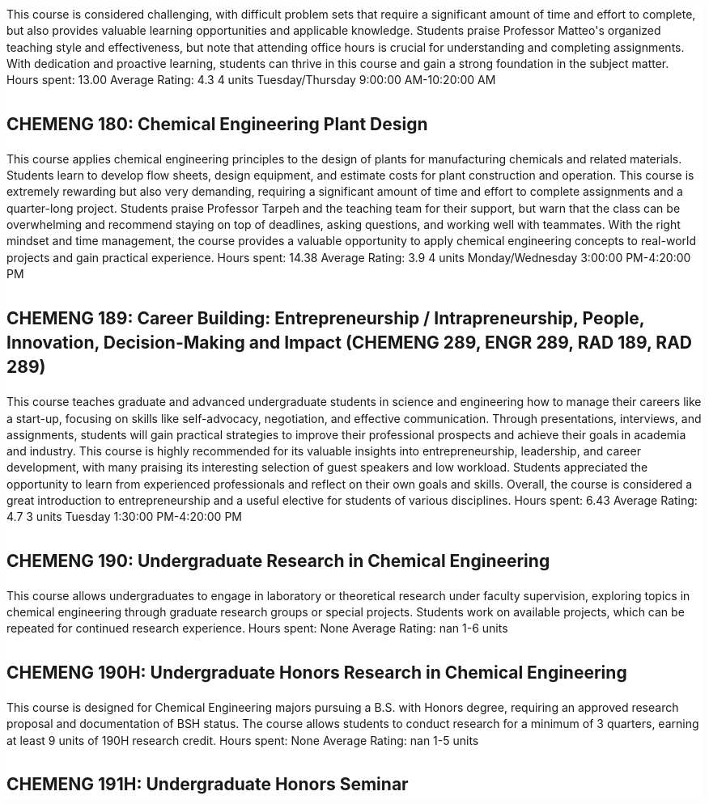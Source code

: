 This course is considered challenging, with difficult problem sets that require a significant amount of time and effort to complete, but also provides valuable learning opportunities and applicable knowledge. Students praise Professor Matteo's organized teaching style and effectiveness, but note that attending office hours is crucial for understanding and completing assignments. With dedication and proactive learning, students can thrive in this course and gain a strong foundation in the subject matter.
Hours spent: 13.00
Average Rating: 4.3
4 units
Tuesday/Thursday 9:00:00 AM-10:20:00 AM
## CHEMENG 180: Chemical Engineering Plant Design
This course applies chemical engineering principles to the design of plants for manufacturing chemicals and related materials. Students learn to develop flow sheets, design equipment, and estimate costs for plant construction and operation.
This course is extremely rewarding but also very demanding, requiring a significant amount of time and effort to complete assignments and a quarter-long project. Students praise Professor Tarpeh and the teaching team for their support, but warn that the class can be overwhelming and recommend staying on top of deadlines, asking questions, and working well with teammates. With the right mindset and time management, the course provides a valuable opportunity to apply chemical engineering concepts to real-world projects and gain practical experience.
Hours spent: 14.38
Average Rating: 3.9
4 units
Monday/Wednesday 3:00:00 PM-4:20:00 PM
## CHEMENG 189: Career Building: Entrepreneurship / Intrapreneurship, People, Innovation, Decision-Making and Impact (CHEMENG 289, ENGR 289, RAD 189, RAD 289)
This course teaches graduate and advanced undergraduate students in science and engineering how to manage their careers like a start-up, focusing on skills like self-advocacy, negotiation, and effective communication. Through presentations, interviews, and assignments, students will gain practical strategies to improve their professional prospects and achieve their goals in academia and industry.
This course is highly recommended for its valuable insights into entrepreneurship, leadership, and career development, with many praising its interesting selection of guest speakers and low workload. Students appreciated the opportunity to learn from experienced professionals and reflect on their own goals and skills. Overall, the course is considered a great introduction to entrepreneurship and a useful elective for students of various disciplines.
Hours spent: 6.43
Average Rating: 4.7
3 units
Tuesday 1:30:00 PM-4:20:00 PM
## CHEMENG 190: Undergraduate Research in Chemical Engineering
This course allows undergraduates to engage in laboratory or theoretical research under faculty supervision, exploring topics in chemical engineering through graduate research groups or special projects. Students work on available projects, which can be repeated for continued research experience.
Hours spent: None
Average Rating: nan
1-6 units
## CHEMENG 190H: Undergraduate Honors Research in Chemical Engineering
This course is designed for Chemical Engineering majors pursuing a B.S. with Honors degree, requiring an approved research proposal and documentation of BSH status. The course allows students to conduct research for a minimum of 3 quarters, earning at least 9 units of 190H research credit.
Hours spent: None
Average Rating: nan
1-5 units
## CHEMENG 191H: Undergraduate Honors Seminar